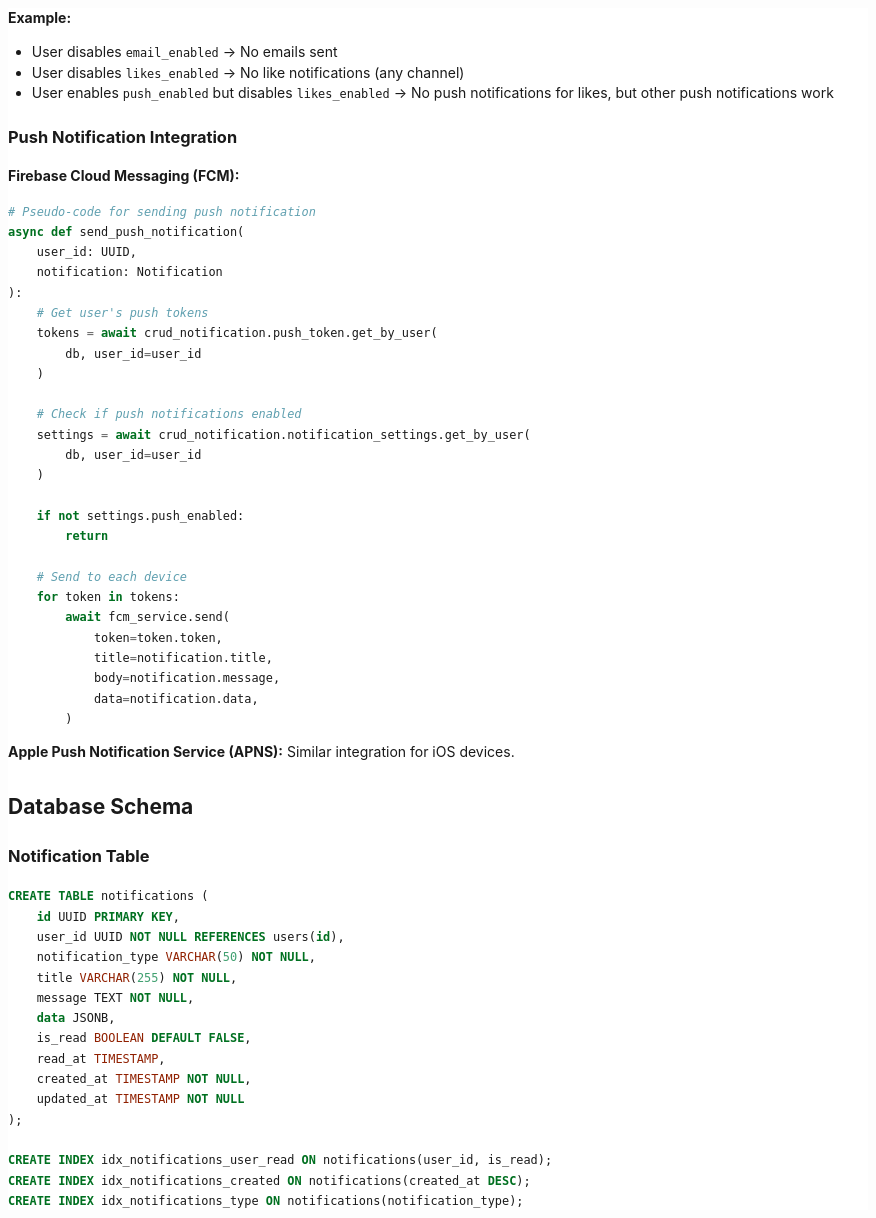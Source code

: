 **Example:**
- User disables `email_enabled` → No emails sent
- User disables `likes_enabled` → No like notifications (any channel)
- User enables `push_enabled` but disables `likes_enabled` → 
  No push notifications for likes, but other push notifications work

### Push Notification Integration

**Firebase Cloud Messaging (FCM):**
```python
# Pseudo-code for sending push notification
async def send_push_notification(
    user_id: UUID,
    notification: Notification
):
    # Get user's push tokens
    tokens = await crud_notification.push_token.get_by_user(
        db, user_id=user_id
    )
    
    # Check if push notifications enabled
    settings = await crud_notification.notification_settings.get_by_user(
        db, user_id=user_id
    )
    
    if not settings.push_enabled:
        return
    
    # Send to each device
    for token in tokens:
        await fcm_service.send(
            token=token.token,
            title=notification.title,
            body=notification.message,
            data=notification.data,
        )
```

**Apple Push Notification Service (APNS):**
Similar integration for iOS devices.

## Database Schema

### Notification Table
```sql
CREATE TABLE notifications (
    id UUID PRIMARY KEY,
    user_id UUID NOT NULL REFERENCES users(id),
    notification_type VARCHAR(50) NOT NULL,
    title VARCHAR(255) NOT NULL,
    message TEXT NOT NULL,
    data JSONB,
    is_read BOOLEAN DEFAULT FALSE,
    read_at TIMESTAMP,
    created_at TIMESTAMP NOT NULL,
    updated_at TIMESTAMP NOT NULL
);

CREATE INDEX idx_notifications_user_read ON notifications(user_id, is_read);
CREATE INDEX idx_notifications_created ON notifications(created_at DESC);
CREATE INDEX idx_notifications_type ON notifications(notification_type);
```
